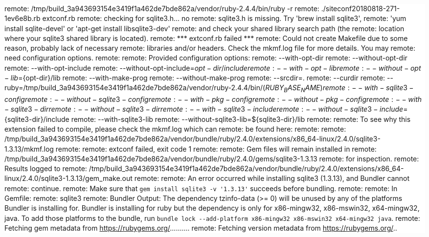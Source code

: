remote:        /tmp/build_3a943693154e3419f1a462de7bde862a/vendor/ruby-2.4.4/bin/ruby -r
remote:        ./siteconf20180818-271-1ev6e8b.rb extconf.rb
remote:        checking for sqlite3.h... no
remote:        sqlite3.h is missing. Try 'brew install sqlite3',
remote:        'yum install sqlite-devel' or 'apt-get install libsqlite3-dev'
remote:        and check your shared library search path (the
remote:        location where your sqlite3 shared library is located).
remote:        *** extconf.rb failed ***
remote:        Could not create Makefile due to some reason, probably lack of necessary
remote:        libraries and/or headers.  Check the mkmf.log file for more details.  You may
remote:        need configuration options.
remote:
remote:        Provided configuration options:
remote:         --with-opt-dir
remote:         --without-opt-dir
remote:         --with-opt-include
remote:         --without-opt-include=${opt-dir}/include
remote:         --with-opt-lib
remote:         --without-opt-lib=${opt-dir}/lib
remote:         --with-make-prog
remote:         --without-make-prog
remote:         --srcdir=.
remote:         --curdir
remote:        --ruby=/tmp/build_3a943693154e3419f1a462de7bde862a/vendor/ruby-2.4.4/bin/$(RUBY_BASE_NAME)
remote:         --with-sqlite3-config
remote:         --without-sqlite3-config
remote:         --with-pkg-config
remote:         --without-pkg-config
remote:         --with-sqlite3-dir
remote:         --without-sqlite3-dir
remote:         --with-sqlite3-include
remote:         --without-sqlite3-include=${sqlite3-dir}/include
remote:         --with-sqlite3-lib
remote:         --without-sqlite3-lib=${sqlite3-dir}/lib
remote:
remote:        To see why this extension failed to compile, please check the mkmf.log which can
remote:        be found here:
remote:
remote:        /tmp/build_3a943693154e3419f1a462de7bde862a/vendor/bundle/ruby/2.4.0/extensions/x86_64-linux/2.4.0/sqlite3-1.3.13/mkmf.log
remote:
remote:        extconf failed, exit code 1
remote:
remote:        Gem files will remain installed in
remote:        /tmp/build_3a943693154e3419f1a462de7bde862a/vendor/bundle/ruby/2.4.0/gems/sqlite3-1.3.13
remote:        for inspection.
remote:        Results logged to
remote:        /tmp/build_3a943693154e3419f1a462de7bde862a/vendor/bundle/ruby/2.4.0/extensions/x86_64-linux/2.4.0/sqlite3-1.3.13/gem_make.out
remote:
remote:        An error occurred while installing sqlite3 (1.3.13), and Bundler cannot
remote:        continue.
remote:        Make sure that `gem install sqlite3 -v '1.3.13'` succeeds before bundling.
remote:
remote:        In Gemfile:
remote:          sqlite3
remote:        Bundler Output: The dependency tzinfo-data (>= 0) will be unused by any of the platforms Bundler is installing for. Bundler is installing for ruby but the dependency is only for x86-mingw32, x86-mswin32, x64-mingw32, java. To add those platforms to the bundle, run `bundle lock --add-platform x86-mingw32 x86-mswin32 x64-mingw32 java`.
remote:        Fetching gem metadata from https://rubygems.org/..........
remote:        Fetching version metadata from https://rubygems.org/..